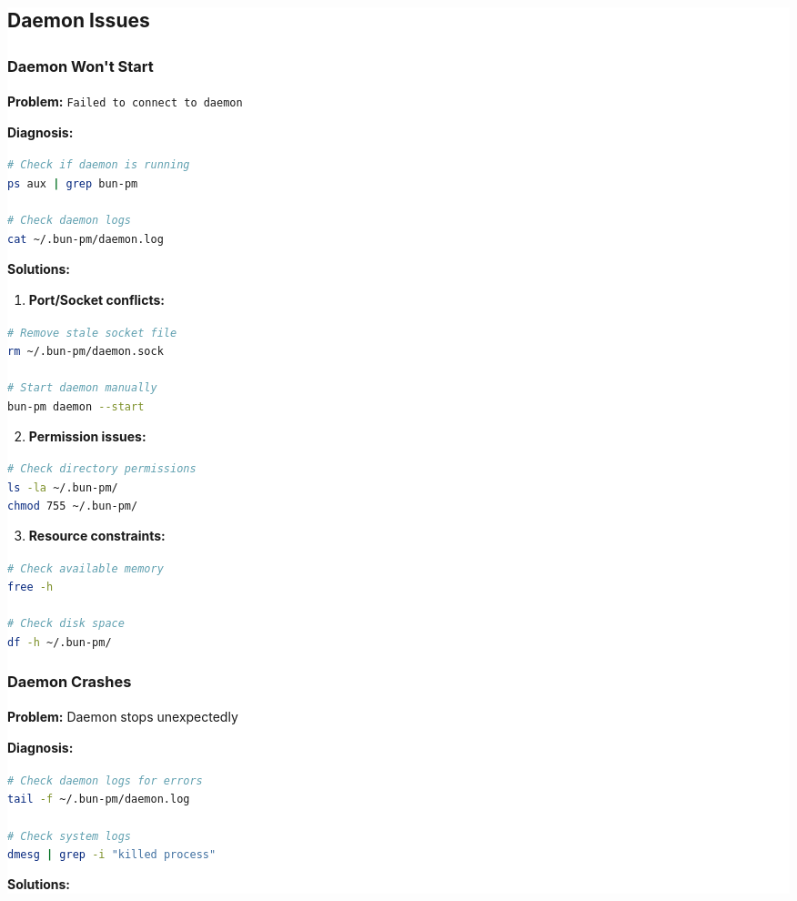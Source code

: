 ## Daemon Issues

### Daemon Won't Start

**Problem:** `Failed to connect to daemon`

**Diagnosis:**
```bash
# Check if daemon is running
ps aux | grep bun-pm

# Check daemon logs
cat ~/.bun-pm/daemon.log
```

**Solutions:**

1. **Port/Socket conflicts:**
```bash
# Remove stale socket file
rm ~/.bun-pm/daemon.sock

# Start daemon manually
bun-pm daemon --start
```

2. **Permission issues:**
```bash
# Check directory permissions
ls -la ~/.bun-pm/
chmod 755 ~/.bun-pm/
```

3. **Resource constraints:**
```bash
# Check available memory
free -h

# Check disk space
df -h ~/.bun-pm/
```

### Daemon Crashes

**Problem:** Daemon stops unexpectedly

**Diagnosis:**
```bash
# Check daemon logs for errors
tail -f ~/.bun-pm/daemon.log

# Check system logs
dmesg | grep -i "killed process"
```

**Solutions:**
